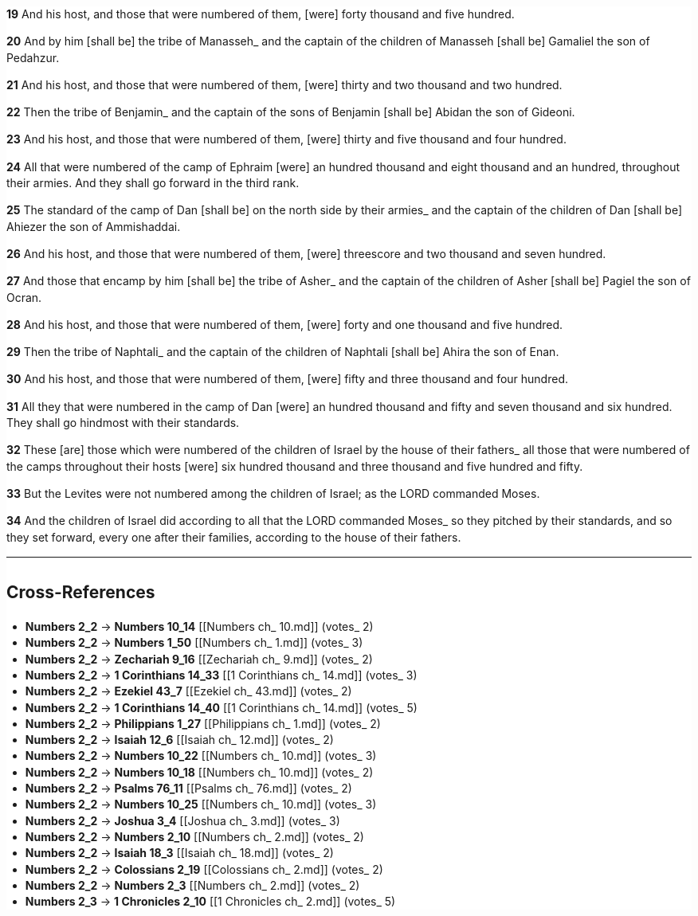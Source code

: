 **19** And his host, and those that were numbered of them, [were] forty thousand and five hundred.

**20** And by him [shall be] the tribe of Manasseh_ and the captain of the children of Manasseh [shall be] Gamaliel the son of Pedahzur.

**21** And his host, and those that were numbered of them, [were] thirty and two thousand and two hundred.

**22** Then the tribe of Benjamin_ and the captain of the sons of Benjamin [shall be] Abidan the son of Gideoni.

**23** And his host, and those that were numbered of them, [were] thirty and five thousand and four hundred.

**24** All that were numbered of the camp of Ephraim [were] an hundred thousand and eight thousand and an hundred, throughout their armies. And they shall go forward in the third rank.

**25** The standard of the camp of Dan [shall be] on the north side by their armies_ and the captain of the children of Dan [shall be] Ahiezer the son of Ammishaddai.

**26** And his host, and those that were numbered of them, [were] threescore and two thousand and seven hundred.

**27** And those that encamp by him [shall be] the tribe of Asher_ and the captain of the children of Asher [shall be] Pagiel the son of Ocran.

**28** And his host, and those that were numbered of them, [were] forty and one thousand and five hundred.

**29** Then the tribe of Naphtali_ and the captain of the children of Naphtali [shall be] Ahira the son of Enan.

**30** And his host, and those that were numbered of them, [were] fifty and three thousand and four hundred.

**31** All they that were numbered in the camp of Dan [were] an hundred thousand and fifty and seven thousand and six hundred. They shall go hindmost with their standards.

**32** These [are] those which were numbered of the children of Israel by the house of their fathers_ all those that were numbered of the camps throughout their hosts [were] six hundred thousand and three thousand and five hundred and fifty.

**33** But the Levites were not numbered among the children of Israel; as the LORD commanded Moses.

**34** And the children of Israel did according to all that the LORD commanded Moses_ so they pitched by their standards, and so they set forward, every one after their families, according to the house of their fathers.

---

## Cross-References

- **Numbers 2_2** → **Numbers 10_14** [[Numbers ch_ 10.md]] (votes_ 2)
- **Numbers 2_2** → **Numbers 1_50** [[Numbers ch_ 1.md]] (votes_ 3)
- **Numbers 2_2** → **Zechariah 9_16** [[Zechariah ch_ 9.md]] (votes_ 2)
- **Numbers 2_2** → **1 Corinthians 14_33** [[1 Corinthians ch_ 14.md]] (votes_ 3)
- **Numbers 2_2** → **Ezekiel 43_7** [[Ezekiel ch_ 43.md]] (votes_ 2)
- **Numbers 2_2** → **1 Corinthians 14_40** [[1 Corinthians ch_ 14.md]] (votes_ 5)
- **Numbers 2_2** → **Philippians 1_27** [[Philippians ch_ 1.md]] (votes_ 2)
- **Numbers 2_2** → **Isaiah 12_6** [[Isaiah ch_ 12.md]] (votes_ 2)
- **Numbers 2_2** → **Numbers 10_22** [[Numbers ch_ 10.md]] (votes_ 3)
- **Numbers 2_2** → **Numbers 10_18** [[Numbers ch_ 10.md]] (votes_ 2)
- **Numbers 2_2** → **Psalms 76_11** [[Psalms ch_ 76.md]] (votes_ 2)
- **Numbers 2_2** → **Numbers 10_25** [[Numbers ch_ 10.md]] (votes_ 3)
- **Numbers 2_2** → **Joshua 3_4** [[Joshua ch_ 3.md]] (votes_ 3)
- **Numbers 2_2** → **Numbers 2_10** [[Numbers ch_ 2.md]] (votes_ 2)
- **Numbers 2_2** → **Isaiah 18_3** [[Isaiah ch_ 18.md]] (votes_ 2)
- **Numbers 2_2** → **Colossians 2_19** [[Colossians ch_ 2.md]] (votes_ 2)
- **Numbers 2_2** → **Numbers 2_3** [[Numbers ch_ 2.md]] (votes_ 2)
- **Numbers 2_3** → **1 Chronicles 2_10** [[1 Chronicles ch_ 2.md]] (votes_ 5)